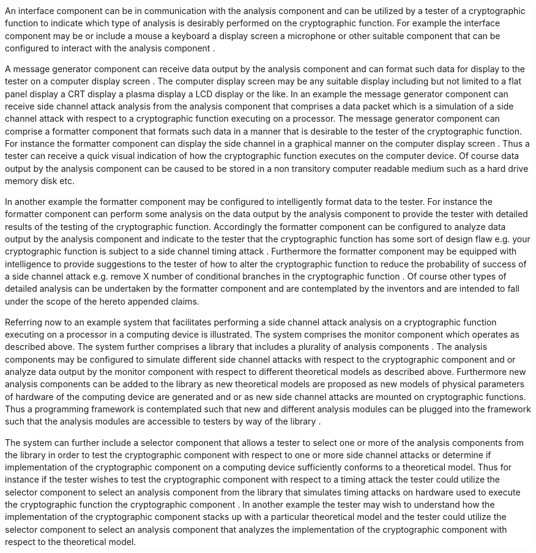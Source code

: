 An interface component can be in communication with the analysis component and can be utilized by a tester of a cryptographic function to indicate which type of analysis is desirably performed on the cryptographic function. For example the interface component may be or include a mouse a keyboard a display screen a microphone or other suitable component that can be configured to interact with the analysis component .

A message generator component can receive data output by the analysis component and can format such data for display to the tester on a computer display screen . The computer display screen may be any suitable display including but not limited to a flat panel display a CRT display a plasma display a LCD display or the like. In an example the message generator component can receive side channel attack analysis from the analysis component that comprises a data packet which is a simulation of a side channel attack with respect to a cryptographic function executing on a processor. The message generator component can comprise a formatter component that formats such data in a manner that is desirable to the tester of the cryptographic function. For instance the formatter component can display the side channel in a graphical manner on the computer display screen . Thus a tester can receive a quick visual indication of how the cryptographic function executes on the computer device. Of course data output by the analysis component can be caused to be stored in a non transitory computer readable medium such as a hard drive memory disk etc.

In another example the formatter component may be configured to intelligently format data to the tester. For instance the formatter component can perform some analysis on the data output by the analysis component to provide the tester with detailed results of the testing of the cryptographic function. Accordingly the formatter component can be configured to analyze data output by the analysis component and indicate to the tester that the cryptographic function has some sort of design flaw e.g. your cryptographic function is subject to a side channel timing attack . Furthermore the formatter component may be equipped with intelligence to provide suggestions to the tester of how to alter the cryptographic function to reduce the probability of success of a side channel attack e.g. remove X number of conditional branches in the cryptographic function . Of course other types of detailed analysis can be undertaken by the formatter component and are contemplated by the inventors and are intended to fall under the scope of the hereto appended claims.

Referring now to an example system that facilitates performing a side channel attack analysis on a cryptographic function executing on a processor in a computing device is illustrated. The system comprises the monitor component which operates as described above. The system further comprises a library that includes a plurality of analysis components . The analysis components may be configured to simulate different side channel attacks with respect to the cryptographic component and or analyze data output by the monitor component with respect to different theoretical models as described above. Furthermore new analysis components can be added to the library as new theoretical models are proposed as new models of physical parameters of hardware of the computing device are generated and or as new side channel attacks are mounted on cryptographic functions. Thus a programming framework is contemplated such that new and different analysis modules can be plugged into the framework such that the analysis modules are accessible to testers by way of the library .

The system can further include a selector component that allows a tester to select one or more of the analysis components from the library in order to test the cryptographic component with respect to one or more side channel attacks or determine if implementation of the cryptographic component on a computing device sufficiently conforms to a theoretical model. Thus for instance if the tester wishes to test the cryptographic component with respect to a timing attack the tester could utilize the selector component to select an analysis component from the library that simulates timing attacks on hardware used to execute the cryptographic function the cryptographic component . In another example the tester may wish to understand how the implementation of the cryptographic component stacks up with a particular theoretical model and the tester could utilize the selector component to select an analysis component that analyzes the implementation of the cryptographic component with respect to the theoretical model.
